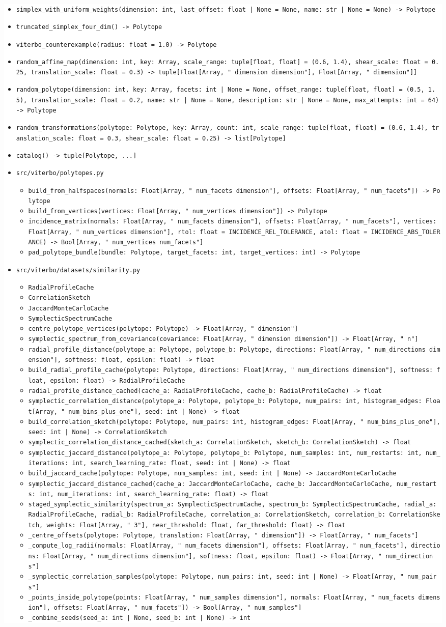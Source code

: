   - `simplex_with_uniform_weights(dimension: int, last_offset: float | None = None, name: str | None = None) -> Polytope`
  - `truncated_simplex_four_dim() -> Polytope`
  - `viterbo_counterexample(radius: float = 1.0) -> Polytope`
  - `random_affine_map(dimension: int, key: Array, scale_range: tuple[float, float] = (0.6, 1.4), shear_scale: float = 0.25, translation_scale: float = 0.3) -> tuple[Float[Array, " dimension dimension"], Float[Array, " dimension"]]`
  - `random_polytope(dimension: int, key: Array, facets: int | None = None, offset_range: tuple[float, float] = (0.5, 1.5), translation_scale: float = 0.2, name: str | None = None, description: str | None = None, max_attempts: int = 64) -> Polytope`
  - `random_transformations(polytope: Polytope, key: Array, count: int, scale_range: tuple[float, float] = (0.6, 1.4), translation_scale: float = 0.3, shear_scale: float = 0.25) -> list[Polytope]`
  - `catalog() -> tuple[Polytope, ...]`

- `src/viterbo/polytopes.py`
  - `build_from_halfspaces(normals: Float[Array, " num_facets dimension"], offsets: Float[Array, " num_facets"]) -> Polytope`
  - `build_from_vertices(vertices: Float[Array, " num_vertices dimension"]) -> Polytope`
  - `incidence_matrix(normals: Float[Array, " num_facets dimension"], offsets: Float[Array, " num_facets"], vertices: Float[Array, " num_vertices dimension"], rtol: float = INCIDENCE_REL_TOLERANCE, atol: float = INCIDENCE_ABS_TOLERANCE) -> Bool[Array, " num_vertices num_facets"]`
  - `pad_polytope_bundle(bundle: Polytope, target_facets: int, target_vertices: int) -> Polytope`

- `src/viterbo/datasets/similarity.py`
  - `RadialProfileCache`
  - `CorrelationSketch`
  - `JaccardMonteCarloCache`
  - `SymplecticSpectrumCache`
  - `centre_polytope_vertices(polytope: Polytope) -> Float[Array, " dimension"]`
  - `symplectic_spectrum_from_covariance(covariance: Float[Array, " dimension dimension"]) -> Float[Array, " n"]`
  - `radial_profile_distance(polytope_a: Polytope, polytope_b: Polytope, directions: Float[Array, " num_directions dimension"], softness: float, epsilon: float) -> float`
  - `build_radial_profile_cache(polytope: Polytope, directions: Float[Array, " num_directions dimension"], softness: float, epsilon: float) -> RadialProfileCache`
  - `radial_profile_distance_cached(cache_a: RadialProfileCache, cache_b: RadialProfileCache) -> float`
  - `symplectic_correlation_distance(polytope_a: Polytope, polytope_b: Polytope, num_pairs: int, histogram_edges: Float[Array, " num_bins_plus_one"], seed: int | None) -> float`
  - `build_correlation_sketch(polytope: Polytope, num_pairs: int, histogram_edges: Float[Array, " num_bins_plus_one"], seed: int | None) -> CorrelationSketch`
  - `symplectic_correlation_distance_cached(sketch_a: CorrelationSketch, sketch_b: CorrelationSketch) -> float`
  - `symplectic_jaccard_distance(polytope_a: Polytope, polytope_b: Polytope, num_samples: int, num_restarts: int, num_iterations: int, search_learning_rate: float, seed: int | None) -> float`
  - `build_jaccard_cache(polytope: Polytope, num_samples: int, seed: int | None) -> JaccardMonteCarloCache`
  - `symplectic_jaccard_distance_cached(cache_a: JaccardMonteCarloCache, cache_b: JaccardMonteCarloCache, num_restarts: int, num_iterations: int, search_learning_rate: float) -> float`
  - `staged_symplectic_similarity(spectrum_a: SymplecticSpectrumCache, spectrum_b: SymplecticSpectrumCache, radial_a: RadialProfileCache, radial_b: RadialProfileCache, correlation_a: CorrelationSketch, correlation_b: CorrelationSketch, weights: Float[Array, " 3"], near_threshold: float, far_threshold: float) -> float`
  - `_centre_offsets(polytope: Polytope, translation: Float[Array, " dimension"]) -> Float[Array, " num_facets"]`
  - `_compute_log_radii(normals: Float[Array, " num_facets dimension"], offsets: Float[Array, " num_facets"], directions: Float[Array, " num_directions dimension"], softness: float, epsilon: float) -> Float[Array, " num_directions"]`
  - `_symplectic_correlation_samples(polytope: Polytope, num_pairs: int, seed: int | None) -> Float[Array, " num_pairs"]`
  - `_points_inside_polytope(points: Float[Array, " num_samples dimension"], normals: Float[Array, " num_facets dimension"], offsets: Float[Array, " num_facets"]) -> Bool[Array, " num_samples"]`
  - `_combine_seeds(seed_a: int | None, seed_b: int | None) -> int`

